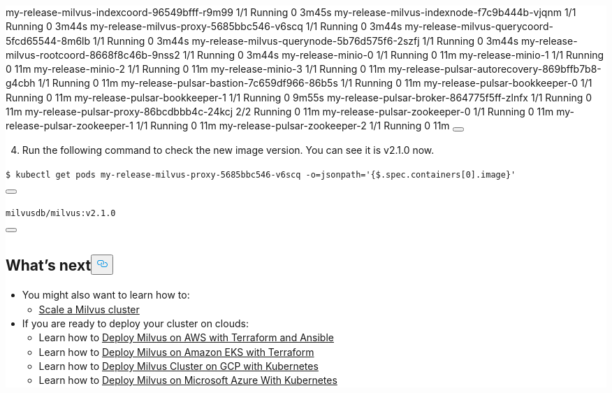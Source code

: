 my-release-milvus-indexcoord-96549bfff-r9m99      1/1     Running   0          3m45s
my-release-milvus-indexnode-f7c9b444b-vjqnm       1/1     Running   0          3m44s
my-release-milvus-proxy-5685bbc546-v6scq          1/1     Running   0          3m44s
my-release-milvus-querycoord-5fcd65544-8m6lb      1/1     Running   0          3m44s
my-release-milvus-querynode-5b76d575f6-2szfj      1/1     Running   0          3m44s
my-release-milvus-rootcoord-8668f8c46b-9nss2      1/1     Running   0          3m44s
my-release-minio-0                                1/1     Running   0          11m
my-release-minio-1                                1/1     Running   0          11m
my-release-minio-2                                1/1     Running   0          11m
my-release-minio-3                                1/1     Running   0          11m
my-release-pulsar-autorecovery-869bffb7b8-g4cbh   1/1     Running   0          11m
my-release-pulsar-bastion-7c659df966-86b5s        1/1     Running   0          11m
my-release-pulsar-bookkeeper-0                    1/1     Running   0          11m
my-release-pulsar-bookkeeper-1                    1/1     Running   0          9m55s
my-release-pulsar-broker-864775f5ff-zlnfx         1/1     Running   0          11m
my-release-pulsar-proxy-86bcdbbb4c-24kcj          2/2     Running   0          11m
my-release-pulsar-zookeeper-0                     1/1     Running   0          11m
my-release-pulsar-zookeeper-1                     1/1     Running   0          11m
my-release-pulsar-zookeeper-2                     1/1     Running   0          11m
<button class="copy-code-btn"></button></code></pre>
<ol start="4">
<li>Run the following command to check the new image version. You can see it is v2.1.0 now.</li>
</ol>
<pre><code translate="no">$ kubectl <span class="hljs-keyword">get</span> pods my-release-milvus-proxy<span class="hljs-number">-5685b</span>bc546-v6scq -o=jsonpath=<span class="hljs-string">&#x27;{$.spec.containers[0].image}&#x27;</span>
<button class="copy-code-btn"></button></code></pre>
<pre><code translate="no">milvusdb/milvus:v2.1.0
<button class="copy-code-btn"></button></code></pre>
<h2 id="Whats-next" class="common-anchor-header">What’s next<button data-href="#Whats-next" class="anchor-icon" translate="no">
      <svg translate="no"
        aria-hidden="true"
        focusable="false"
        height="20"
        version="1.1"
        viewBox="0 0 16 16"
        width="16"
      >
        <path
          fill="#0092E4"
          fill-rule="evenodd"
          d="M4 9h1v1H4c-1.5 0-3-1.69-3-3.5S2.55 3 4 3h4c1.45 0 3 1.69 3 3.5 0 1.41-.91 2.72-2 3.25V8.59c.58-.45 1-1.27 1-2.09C10 5.22 8.98 4 8 4H4c-.98 0-2 1.22-2 2.5S3 9 4 9zm9-3h-1v1h1c1 0 2 1.22 2 2.5S13.98 12 13 12H9c-.98 0-2-1.22-2-2.5 0-.83.42-1.64 1-2.09V6.25c-1.09.53-2 1.84-2 3.25C6 11.31 7.55 13 9 13h4c1.45 0 3-1.69 3-3.5S14.5 6 13 6z"
        ></path>
      </svg>
    </button></h2><ul>
<li>You might also want to learn how to:
<ul>
<li><a href="/docs/de/scaleout.md">Scale a Milvus cluster</a></li>
</ul></li>
<li>If you are ready to deploy your cluster on clouds:
<ul>
<li>Learn how to <a href="/docs/de/aws.md">Deploy Milvus on AWS with Terraform and Ansible</a></li>
<li>Learn how to <a href="/docs/de/eks.md">Deploy Milvus on Amazon EKS with Terraform</a></li>
<li>Learn how to <a href="/docs/de/gcp.md">Deploy Milvus Cluster on GCP with Kubernetes</a></li>
<li>Learn how to <a href="/docs/de/azure.md">Deploy Milvus on Microsoft Azure With Kubernetes</a></li>
</ul></li>
</ul>
